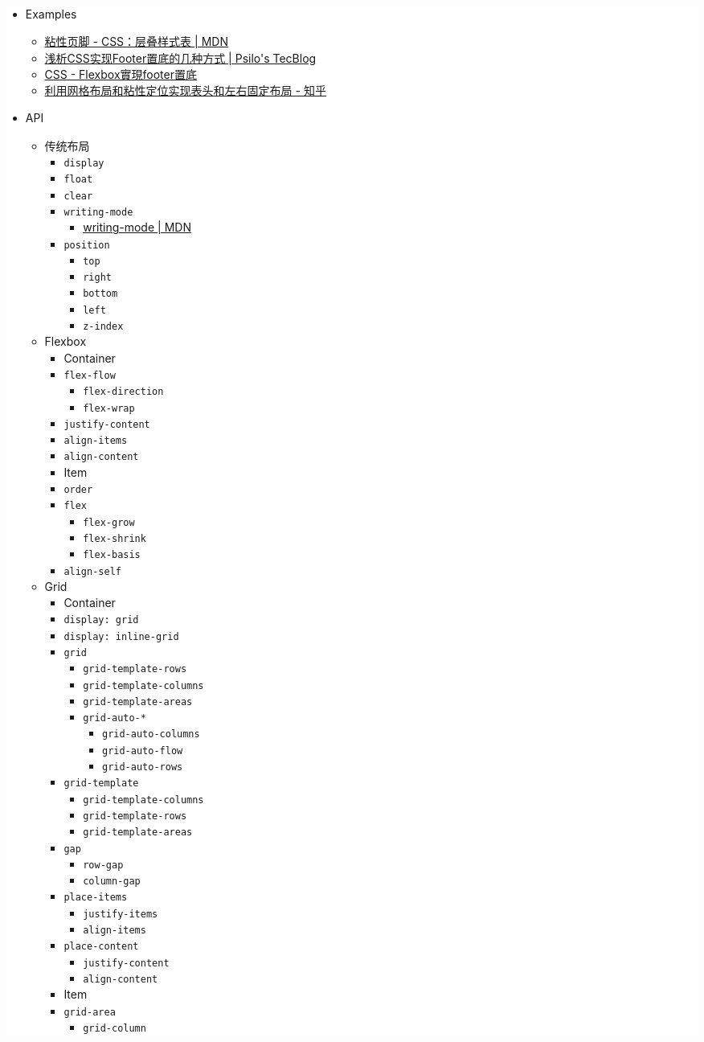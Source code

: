 - Examples
    - [粘性页脚 - CSS：层叠样式表 | MDN](https://developer.mozilla.org/zh-CN/docs/Web/CSS/Layout_cookbook/Sticky_footers)
    - [浅析CSS实现Footer置底的几种方式 | Psilo's TecBlog](https://psilocine.github.io/2017/11/05/%E6%B5%85%E6%9E%90CSS%E5%AE%9E%E7%8E%B0Footer%E7%BD%AE%E5%BA%95%E7%9A%84%E5%87%A0%E7%A7%8D%E6%96%B9%E5%BC%8F/)
    - [CSS - Flexbox實現footer置底](https://andytsai.coderbridge.io/2020/05/13/flexbox-sticky-footer/)
    - [利用网格布局和粘性定位实现表头和左右固定布局 - 知乎](https://zhuanlan.zhihu.com/p/372040395)

- API
    - 传统布局
        - `display`
        - `float`
        - `clear`
        - `writing-mode`
            - [writing-mode | MDN](https://developer.mozilla.org/en-US/docs/Web/CSS/writing-mode)
        - `position`
            - `top`
            - `right`
            - `bottom`
            - `left`
            - `z-index`
    - Flexbox
        - Container
        - `flex-flow`
            - `flex-direction`
            - `flex-wrap`
        - `justify-content`
        - `align-items`
        - `align-content`
        - Item
        - `order`
        - `flex`
            - `flex-grow`
            - `flex-shrink`
            - `flex-basis`
        - `align-self`
    - Grid
        - Container
        - `display: grid`
        - `display: inline-grid`
        - `grid`
            - `grid-template-rows`
            - `grid-template-columns`
            - `grid-template-areas`
            - `grid-auto-*`
                - `grid-auto-columns`
                - `grid-auto-flow`
                - `grid-auto-rows`
        - `grid-template`
            - `grid-template-columns`
            - `grid-template-rows`
            - `grid-template-areas`
        - `gap`
            - `row-gap`
            - `column-gap`
        - `place-items`
            - `justify-items`
            - `align-items`
        - `place-content`
            - `justify-content`
            - `align-content`
        - Item
        - `grid-area`
            - `grid-column`